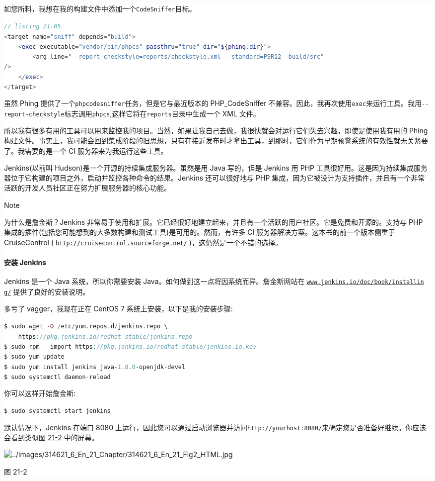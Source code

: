 如您所料，我想在我的构建文件中添加一个`CodeSniffer`目标。

```php
// listing 21.05
<target name="sniff" depends="build">
    <exec executable="vendor/bin/phpcs" passthru="true" dir="${phing.dir}">
        <arg line="--report-checkstyle=reports/checkstyle.xml ​--standard=PSR12  build/src"
/>
    </exec>
</target>

```

虽然 Phing 提供了一个`phpcodesniffer`任务，但是它与最近版本的 PHP_CodeSniffer 不兼容。因此，我再次使用`exec`来运行工具。我用`--report-checkstyle`标志调用`phpcs`,这样它将在`reports`目录中生成一个 XML 文件。

所以我有很多有用的工具可以用来监控我的项目。当然，如果让我自己去做，我很快就会对运行它们失去兴趣，即使是使用我有用的 Phing 构建文件。事实上，我可能会回到集成阶段的旧思想，只有在接近发布时才拿出工具，到那时，它们作为早期预警系统的有效性就无关紧要了。我需要的是一个 CI 服务器来为我运行这些工具。

Jenkins(以前叫 Hudson)是一个开源的持续集成服务器。虽然是用 Java 写的，但是 Jenkins 用 PHP 工具很好用。这是因为持续集成服务器位于它构建的项目之外，启动并监控各种命令的结果。Jenkins 还可以很好地与 PHP 集成，因为它被设计为支持插件，并且有一个非常活跃的开发人员社区正在努力扩展服务器的核心功能。

Note

为什么是詹金斯？Jenkins 非常易于使用和扩展。它已经很好地建立起来，并且有一个活跃的用户社区。它是免费和开源的。支持与 PHP 集成的插件(包括您可能想到的大多数构建和测试工具)是可用的。然而，有许多 CI 服务器解决方案。这本书的前一个版本侧重于 CruiseControl ( [`http://cruisecontrol.sourceforge.net/`](http://cruisecontrol.sourceforge.net/) )，这仍然是一个不错的选择。

#### 安装 Jenkins

Jenkins 是一个 Java 系统，所以你需要安装 Java。如何做到这一点将因系统而异。詹金斯网站在 [`www.jenkins.io/doc/book/installing/`](http://www.jenkins.io/doc/book/installing/) 提供了良好的安装说明。

多亏了 vagger，我现在正在 CentOS 7 系统上安装，以下是我的安装步骤:

```php
$ sudo wget -O /etc/yum.repos.d/jenkins.repo \
    https://pkg.jenkins.io/redhat-stable/jenkins.repo
$ sudo rpm --import https://pkg.jenkins.io/redhat-stable/jenkins.io.key
$ sudo yum update
$ sudo yum install jenkins java-1.8.0-openjdk-devel
$ sudo systemctl daemon-reload

```

你可以这样开始詹金斯:

```php
$ sudo systemctl start jenkins

```

默认情况下，Jenkins 在端口 8080 上运行，因此您可以通过启动浏览器并访问`http://yourhost:8080/`来确定您是否准备好继续。你应该会看到类似图 [21-2](#Fig2) 中的屏幕。

![../images/314621_6_En_21_Chapter/314621_6_En_21_Fig2_HTML.jpg](../images/314621_6_En_21_Chapter/314621_6_En_21_Fig2_HTML.jpg)

图 21-2
